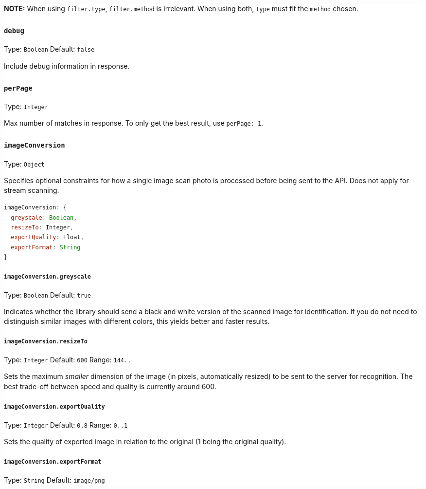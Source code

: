**NOTE:** When using `filter.type`, `filter.method` is irrelevant. When using
both, `type` must fit the `method` chosen.


### `debug`
Type: `Boolean` Default: `false`

Include debug information in response.


### `perPage`
Type: `Integer`

Max number of matches in response. To only get the best result, use `perPage: 1`.


### `imageConversion`
Type: `Object`

Specifies optional constraints for how a single image scan photo is processed
before being sent to the API. Does not apply for stream scanning.

```js
imageConversion: {
  greyscale: Boolean,
  resizeTo: Integer,
  exportQuality: Float,
  exportFormat: String
}
```


#### `imageConversion.greyscale`
Type: `Boolean` Default: `true`

Indicates whether the library should send a black and white version of the
scanned image for identification. If you do not need to distinguish similar
images with different colors, this yields better and faster results.


#### `imageConversion.resizeTo`
Type: `Integer` Default: `600` Range: `144..`

Sets the maximum *smaller* dimension of the image (in pixels, automatically
resized) to be sent to the server for recognition. The best trade-off between
speed and quality is currently around 600.


#### `imageConversion.exportQuality`
Type: `Integer` Default: `0.8` Range: `0..1`

Sets the quality of exported image in relation to the original (1 being the
original quality).


#### `imageConversion.exportFormat`
Type: `String` Default: `image/png`
